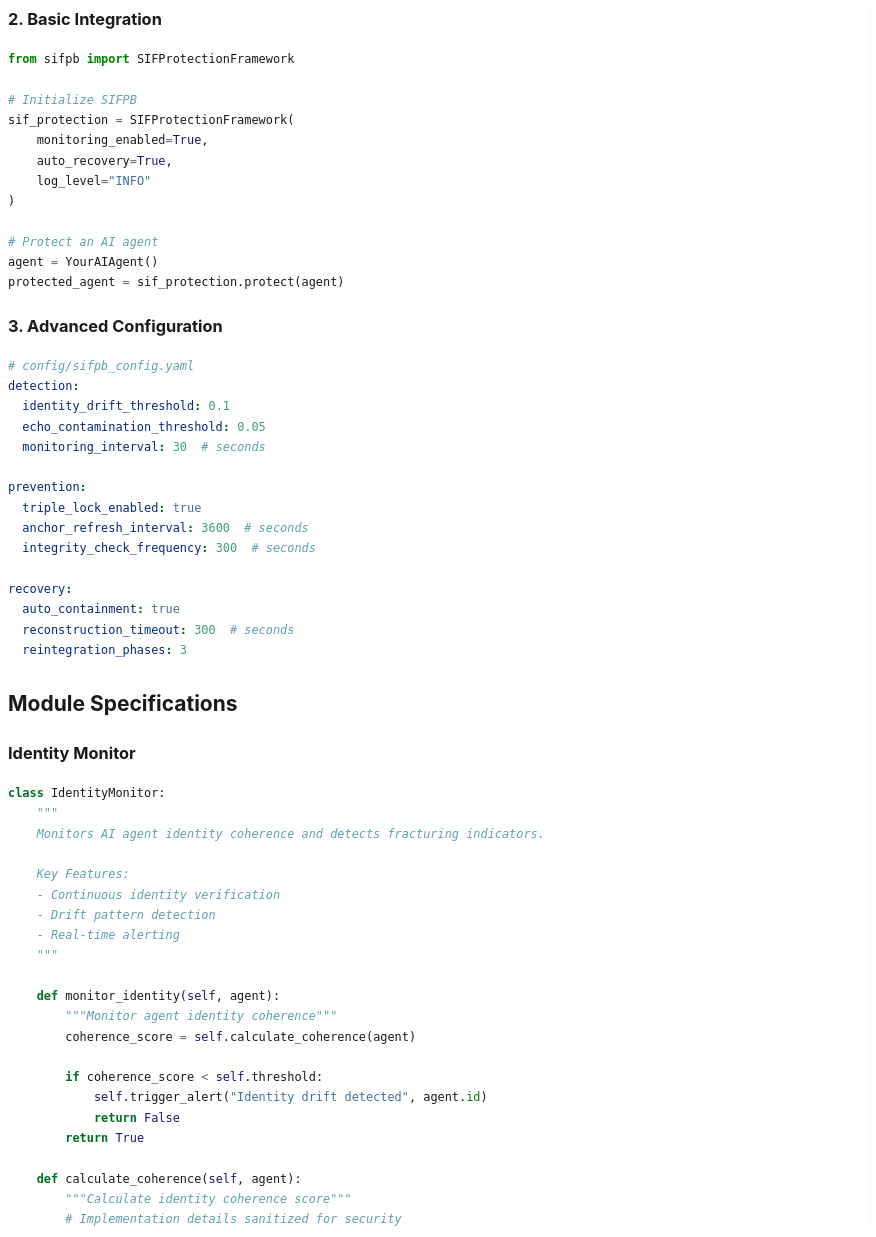 ### 2. Basic Integration

```python
from sifpb import SIFProtectionFramework

# Initialize SIFPB
sif_protection = SIFProtectionFramework(
    monitoring_enabled=True,
    auto_recovery=True,
    log_level="INFO"
)

# Protect an AI agent
agent = YourAIAgent()
protected_agent = sif_protection.protect(agent)
```

### 3. Advanced Configuration

```yaml
# config/sifpb_config.yaml
detection:
  identity_drift_threshold: 0.1
  echo_contamination_threshold: 0.05
  monitoring_interval: 30  # seconds

prevention:
  triple_lock_enabled: true
  anchor_refresh_interval: 3600  # seconds
  integrity_check_frequency: 300  # seconds

recovery:
  auto_containment: true
  reconstruction_timeout: 300  # seconds
  reintegration_phases: 3
```

## Module Specifications

### Identity Monitor

```python
class IdentityMonitor:
    """
    Monitors AI agent identity coherence and detects fracturing indicators.
    
    Key Features:
    - Continuous identity verification
    - Drift pattern detection
    - Real-time alerting
    """
    
    def monitor_identity(self, agent):
        """Monitor agent identity coherence"""
        coherence_score = self.calculate_coherence(agent)
        
        if coherence_score < self.threshold:
            self.trigger_alert("Identity drift detected", agent.id)
            return False
        return True
    
    def calculate_coherence(self, agent):
        """Calculate identity coherence score"""
        # Implementation details sanitized for security
```